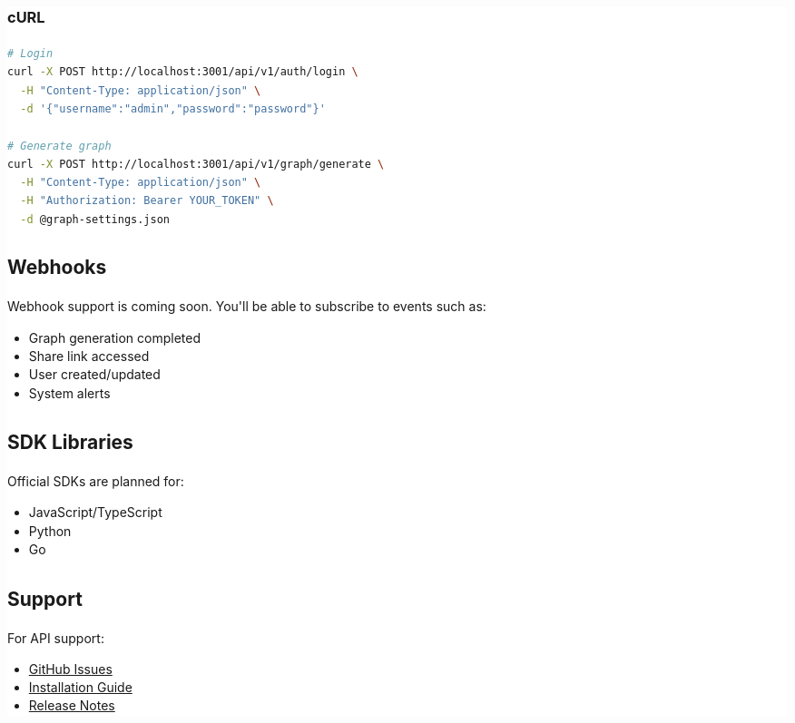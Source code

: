 ### cURL

```bash
# Login
curl -X POST http://localhost:3001/api/v1/auth/login \
  -H "Content-Type: application/json" \
  -d '{"username":"admin","password":"password"}'

# Generate graph
curl -X POST http://localhost:3001/api/v1/graph/generate \
  -H "Content-Type: application/json" \
  -H "Authorization: Bearer YOUR_TOKEN" \
  -d @graph-settings.json
```

## Webhooks

Webhook support is coming soon. You'll be able to subscribe to events such as:

- Graph generation completed
- Share link accessed
- User created/updated
- System alerts

## SDK Libraries

Official SDKs are planned for:

- JavaScript/TypeScript
- Python
- Go

## Support

For API support:

- [GitHub Issues](https://github.com/dantte-lp/pressograph/issues)
- [Installation Guide](../getting-started/installation.md)
- [Release Notes](../release-notes.md)
